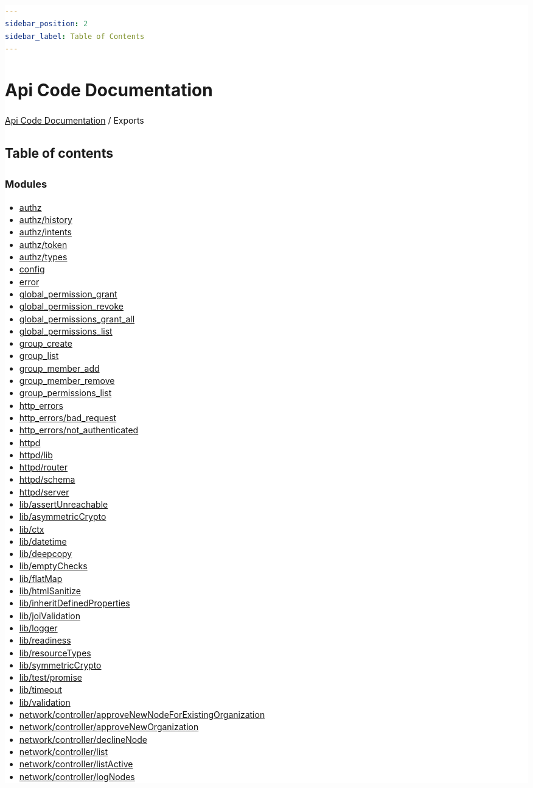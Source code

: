 ```yaml
---
sidebar_position: 2
sidebar_label: Table of Contents
---
```

# Api Code Documentation
 
[Api Code Documentation](README.md) / Exports

## Table of contents

### Modules

- [authz](modules/authz.md)
- [authz/history](modules/authz_history.md)
- [authz/intents](modules/authz_intents.md)
- [authz/token](modules/authz_token.md)
- [authz/types](modules/authz_types.md)
- [config](modules/config.md)
- [error](modules/error.md)
- [global\_permission\_grant](modules/global_permission_grant.md)
- [global\_permission\_revoke](modules/global_permission_revoke.md)
- [global\_permissions\_grant\_all](modules/global_permissions_grant_all.md)
- [global\_permissions\_list](modules/global_permissions_list.md)
- [group\_create](modules/group_create.md)
- [group\_list](modules/group_list.md)
- [group\_member\_add](modules/group_member_add.md)
- [group\_member\_remove](modules/group_member_remove.md)
- [group\_permissions\_list](modules/group_permissions_list.md)
- [http\_errors](modules/http_errors.md)
- [http\_errors/bad\_request](modules/http_errors_bad_request.md)
- [http\_errors/not\_authenticated](modules/http_errors_not_authenticated.md)
- [httpd](modules/httpd.md)
- [httpd/lib](modules/httpd_lib.md)
- [httpd/router](modules/httpd_router.md)
- [httpd/schema](modules/httpd_schema.md)
- [httpd/server](modules/httpd_server.md)
- [lib/assertUnreachable](modules/lib_assertUnreachable.md)
- [lib/asymmetricCrypto](modules/lib_asymmetricCrypto.md)
- [lib/ctx](modules/lib_ctx.md)
- [lib/datetime](modules/lib_datetime.md)
- [lib/deepcopy](modules/lib_deepcopy.md)
- [lib/emptyChecks](modules/lib_emptyChecks.md)
- [lib/flatMap](modules/lib_flatMap.md)
- [lib/htmlSanitize](modules/lib_htmlSanitize.md)
- [lib/inheritDefinedProperties](modules/lib_inheritDefinedProperties.md)
- [lib/joiValidation](modules/lib_joiValidation.md)
- [lib/logger](modules/lib_logger.md)
- [lib/readiness](modules/lib_readiness.md)
- [lib/resourceTypes](modules/lib_resourceTypes.md)
- [lib/symmetricCrypto](modules/lib_symmetricCrypto.md)
- [lib/test/promise](modules/lib_test_promise.md)
- [lib/timeout](modules/lib_timeout.md)
- [lib/validation](modules/lib_validation.md)
- [network/controller/approveNewNodeForExistingOrganization](modules/network_controller_approveNewNodeForExistingOrganization.md)
- [network/controller/approveNewOrganization](modules/network_controller_approveNewOrganization.md)
- [network/controller/declineNode](modules/network_controller_declineNode.md)
- [network/controller/list](modules/network_controller_list.md)
- [network/controller/listActive](modules/network_controller_listActive.md)
- [network/controller/logNodes](modules/network_controller_logNodes.md)